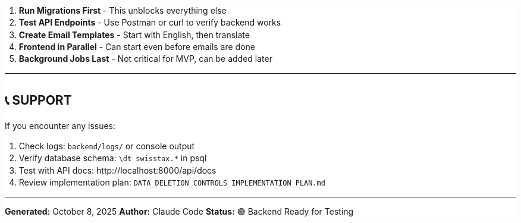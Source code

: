 1. **Run Migrations First** - This unblocks everything else
2. **Test API Endpoints** - Use Postman or curl to verify backend works
3. **Create Email Templates** - Start with English, then translate
4. **Frontend in Parallel** - Can start even before emails are done
5. **Background Jobs Last** - Not critical for MVP, can be added later

---

## 📞 SUPPORT

If you encounter any issues:
1. Check logs: `backend/logs/` or console output
2. Verify database schema: `\dt swisstax.*` in psql
3. Test with API docs: http://localhost:8000/api/docs
4. Review implementation plan: `DATA_DELETION_CONTROLS_IMPLEMENTATION_PLAN.md`

---

**Generated:** October 8, 2025
**Author:** Claude Code
**Status:** 🟢 Backend Ready for Testing
